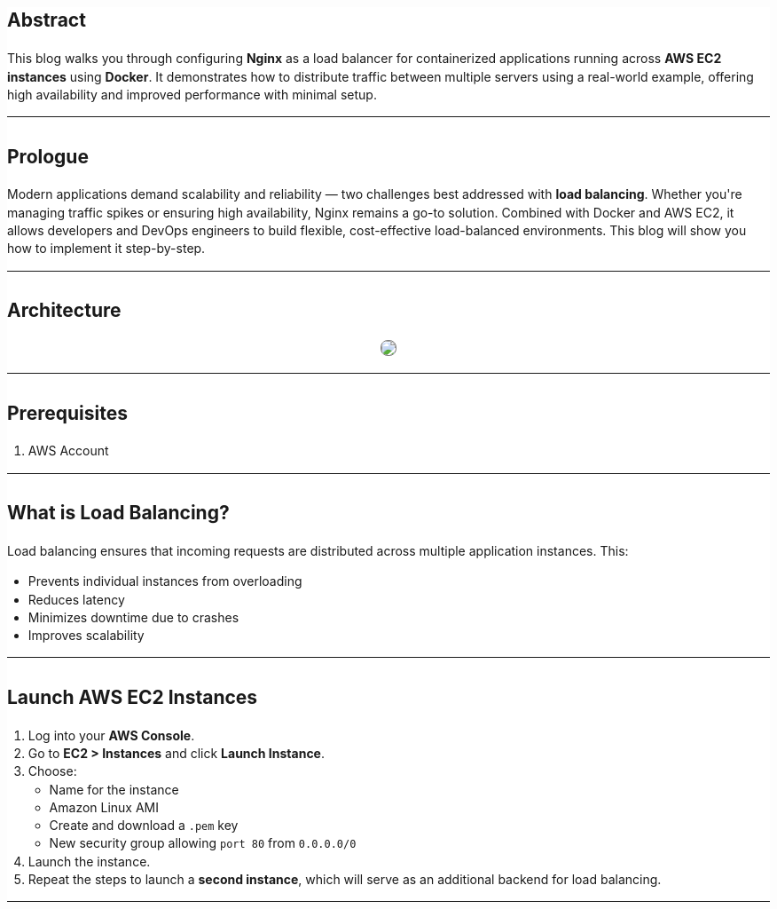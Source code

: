 ## Abstract

This blog walks you through configuring **Nginx** as a load balancer for containerized applications running across **AWS EC2 instances** using **Docker**. It demonstrates how to distribute traffic between multiple servers using a real-world example, offering high availability and improved performance with minimal setup.

---

## Prologue

Modern applications demand scalability and reliability — two challenges best addressed with **load balancing**. Whether you're managing traffic spikes or ensuring high availability, Nginx remains a go-to solution. Combined with Docker and AWS EC2, it allows developers and DevOps engineers to build flexible, cost-effective load-balanced environments. This blog will show you how to implement it step-by-step.

---

## Architecture

<p align="center">
    <img src="{{BlogImagesPath}}/architecture.png" style="width: 80%; height: auto; border: 1px solid gray; border-radius: 8px;"/>
</p>

---

## Prerequisites

1. AWS Account

---

## What is Load Balancing?

Load balancing ensures that incoming requests are distributed across multiple application instances. This:
- Prevents individual instances from overloading
- Reduces latency
- Minimizes downtime due to crashes
- Improves scalability

---
## Launch AWS EC2 Instances

1. Log into your **AWS Console**.
2. Go to **EC2 > Instances** and click **Launch Instance**.
3. Choose:
   - Name for the instance
   - Amazon Linux AMI
   - Create and download a `.pem` key
   - New security group allowing `port 80` from `0.0.0.0/0`
4. Launch the instance.
5. Repeat the steps to launch a **second instance**, which will serve as an additional backend for load balancing.

---
